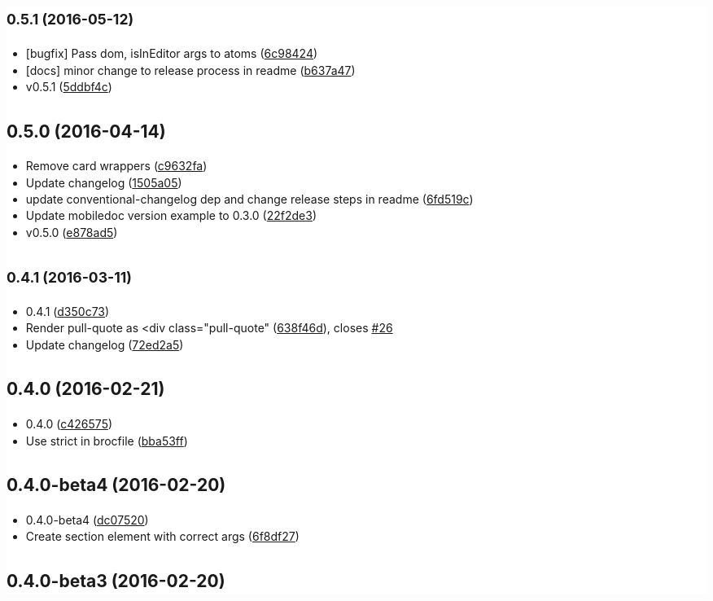 
<a name="0.5.1"></a>
## <small>0.5.1 (2016-05-12)</small>

* [bugfix] Pass dom, isInEditor args to atoms ([6c98424](https://github.com/bustle/mobiledoc-dom-renderer/commit/6c98424))
* [docs] minor change to release process in readme ([b637a47](https://github.com/bustle/mobiledoc-dom-renderer/commit/b637a47))
* v0.5.1 ([5ddbf4c](https://github.com/bustle/mobiledoc-dom-renderer/commit/5ddbf4c))



<a name="0.5.0"></a>
## 0.5.0 (2016-04-14)

* Remove card wrappers ([c9632fa](https://github.com/bustle/mobiledoc-dom-renderer/commit/c9632fa))
* Update changelog ([1505a05](https://github.com/bustle/mobiledoc-dom-renderer/commit/1505a05))
* update conventional-changelog dep and change release steps in readme ([6fd519c](https://github.com/bustle/mobiledoc-dom-renderer/commit/6fd519c))
* Update mobiledoc version example to 0.3.0 ([22f2de3](https://github.com/bustle/mobiledoc-dom-renderer/commit/22f2de3))
* v0.5.0 ([e878ad5](https://github.com/bustle/mobiledoc-dom-renderer/commit/e878ad5))



<a name="0.4.1"></a>
## <small>0.4.1 (2016-03-11)</small>

* 0.4.1 ([d350c73](https://github.com/bustle/mobiledoc-dom-renderer/commit/d350c73))
* Render pull-quote as <div class="pull-quote" ([638f46d](https://github.com/bustle/mobiledoc-dom-renderer/commit/638f46d)), closes [#26](https://github.com/bustle/mobiledoc-dom-renderer/issues/26)
* Update changelog ([72ed2a5](https://github.com/bustle/mobiledoc-dom-renderer/commit/72ed2a5))



<a name="0.4.0"></a>
## 0.4.0 (2016-02-21)

* 0.4.0 ([c426575](https://github.com/bustle/mobiledoc-dom-renderer/commit/c426575))
* Use strict in brocfile ([bba53ff](https://github.com/bustle/mobiledoc-dom-renderer/commit/bba53ff))



<a name="0.4.0-beta4"></a>
## 0.4.0-beta4 (2016-02-20)

* 0.4.0-beta4 ([dc07520](https://github.com/bustle/mobiledoc-dom-renderer/commit/dc07520))
* Create section element with correct args ([6f8df27](https://github.com/bustle/mobiledoc-dom-renderer/commit/6f8df27))



<a name="0.4.0-beta3"></a>
## 0.4.0-beta3 (2016-02-20)
